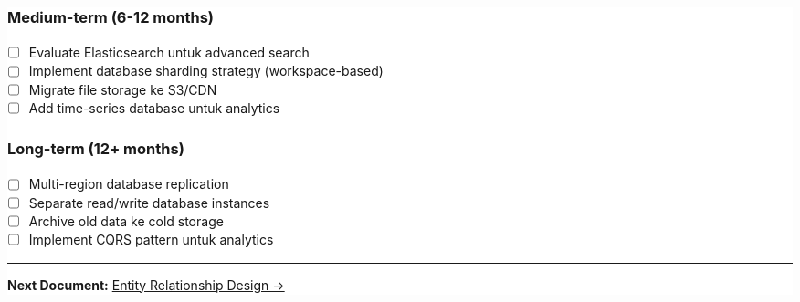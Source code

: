 ### Medium-term (6-12 months)
- [ ] Evaluate Elasticsearch untuk advanced search
- [ ] Implement database sharding strategy (workspace-based)
- [ ] Migrate file storage ke S3/CDN
- [ ] Add time-series database untuk analytics

### Long-term (12+ months)
- [ ] Multi-region database replication
- [ ] Separate read/write database instances
- [ ] Archive old data ke cold storage
- [ ] Implement CQRS pattern untuk analytics

---

**Next Document:** [Entity Relationship Design →](./02-entity-relationship-design.md)
